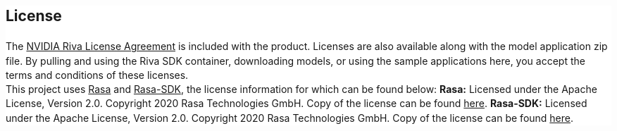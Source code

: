 ## License

The [NVIDIA Riva License Agreement](https://developer.nvidia.com/riva/ga/license) is included with the product. Licenses are also available along with the model application zip file. By pulling and using the Riva SDK container, downloading models, or using the sample applications here, you accept the terms and conditions of these licenses.   <br>
This project uses [Rasa](https://rasa.com/) and [Rasa-SDK](https://rasa.com/), the license information for which can be found below:
**Rasa:**
Licensed under the Apache License, Version 2.0. Copyright 2020 Rasa Technologies GmbH. Copy of the license can be found [here](https://github.com/RasaHQ/rasa/blob/main/LICENSE.txt).
**Rasa-SDK:**
Licensed under the Apache License, Version 2.0. Copyright 2020 Rasa Technologies GmbH. Copy of the license can be found [here](https://github.com/RasaHQ/rasa-sdk/blob/main/LICENSE.txt).
